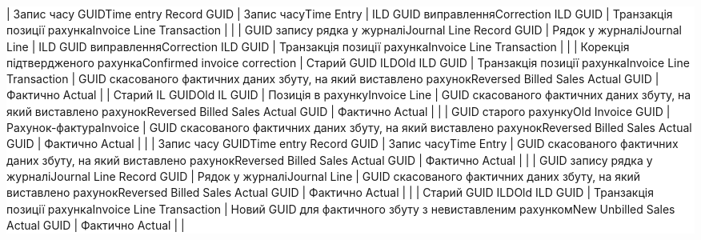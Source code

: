 | <span data-ttu-id="cf39a-240">Запис часу GUID</span><span class="sxs-lookup"><span data-stu-id="cf39a-240">Time entry Record GUID</span></span>       | <span data-ttu-id="cf39a-241">Запис часу</span><span class="sxs-lookup"><span data-stu-id="cf39a-241">Time Entry</span></span>               | <span data-ttu-id="cf39a-242">ILD GUID виправлення</span><span class="sxs-lookup"><span data-stu-id="cf39a-242">Correction ILD GUID</span></span>               | <span data-ttu-id="cf39a-243">Транзакція позиції рахунка</span><span class="sxs-lookup"><span data-stu-id="cf39a-243">Invoice Line Transaction</span></span>          |                          |
| <span data-ttu-id="cf39a-244">GUID запису рядка у журналі</span><span class="sxs-lookup"><span data-stu-id="cf39a-244">Journal Line Record GUID</span></span>     | <span data-ttu-id="cf39a-245">Рядок у журналі</span><span class="sxs-lookup"><span data-stu-id="cf39a-245">Journal Line</span></span>             | <span data-ttu-id="cf39a-246">ILD GUID виправлення</span><span class="sxs-lookup"><span data-stu-id="cf39a-246">Correction ILD GUID</span></span>               | <span data-ttu-id="cf39a-247">Транзакція позиції рахунка</span><span class="sxs-lookup"><span data-stu-id="cf39a-247">Invoice Line Transaction</span></span>          |                          |
| <span data-ttu-id="cf39a-248">Корекція підтвердженого рахунка</span><span class="sxs-lookup"><span data-stu-id="cf39a-248">Confirmed invoice correction</span></span> | <span data-ttu-id="cf39a-249">Старий GUID ILD</span><span class="sxs-lookup"><span data-stu-id="cf39a-249">Old ILD GUID</span></span>             | <span data-ttu-id="cf39a-250">Транзакція позиції рахунка</span><span class="sxs-lookup"><span data-stu-id="cf39a-250">Invoice Line Transaction</span></span>          | <span data-ttu-id="cf39a-251">GUID скасованого фактичних даних збуту, на який виставлено рахунок</span><span class="sxs-lookup"><span data-stu-id="cf39a-251">Reversed Billed Sales Actual GUID</span></span> | <span data-ttu-id="cf39a-252">Фактично </span><span class="sxs-lookup"><span data-stu-id="cf39a-252">Actual</span></span>                   |
| <span data-ttu-id="cf39a-253">Старий IL GUID</span><span class="sxs-lookup"><span data-stu-id="cf39a-253">Old IL GUID</span></span>                  | <span data-ttu-id="cf39a-254">Позиція в рахунку</span><span class="sxs-lookup"><span data-stu-id="cf39a-254">Invoice Line</span></span>             | <span data-ttu-id="cf39a-255">GUID скасованого фактичних даних збуту, на який виставлено рахунок</span><span class="sxs-lookup"><span data-stu-id="cf39a-255">Reversed Billed Sales Actual GUID</span></span> | <span data-ttu-id="cf39a-256">Фактично </span><span class="sxs-lookup"><span data-stu-id="cf39a-256">Actual</span></span>                            |                          |
| <span data-ttu-id="cf39a-257">GUID старого рахунку</span><span class="sxs-lookup"><span data-stu-id="cf39a-257">Old Invoice GUID</span></span>             | <span data-ttu-id="cf39a-258">Рахунок-фактура</span><span class="sxs-lookup"><span data-stu-id="cf39a-258">Invoice</span></span>                  | <span data-ttu-id="cf39a-259">GUID скасованого фактичних даних збуту, на який виставлено рахунок</span><span class="sxs-lookup"><span data-stu-id="cf39a-259">Reversed Billed Sales Actual GUID</span></span> | <span data-ttu-id="cf39a-260">Фактично </span><span class="sxs-lookup"><span data-stu-id="cf39a-260">Actual</span></span>                            |                          |
| <span data-ttu-id="cf39a-261">Запис часу GUID</span><span class="sxs-lookup"><span data-stu-id="cf39a-261">Time entry Record GUID</span></span>       | <span data-ttu-id="cf39a-262">Запис часу</span><span class="sxs-lookup"><span data-stu-id="cf39a-262">Time Entry</span></span>               | <span data-ttu-id="cf39a-263">GUID скасованого фактичних даних збуту, на який виставлено рахунок</span><span class="sxs-lookup"><span data-stu-id="cf39a-263">Reversed Billed Sales Actual GUID</span></span> | <span data-ttu-id="cf39a-264">Фактично </span><span class="sxs-lookup"><span data-stu-id="cf39a-264">Actual</span></span>                            |                          |
| <span data-ttu-id="cf39a-265">GUID запису рядка у журналі</span><span class="sxs-lookup"><span data-stu-id="cf39a-265">Journal Line Record GUID</span></span>     | <span data-ttu-id="cf39a-266">Рядок у журналі</span><span class="sxs-lookup"><span data-stu-id="cf39a-266">Journal Line</span></span>             | <span data-ttu-id="cf39a-267">GUID скасованого фактичних даних збуту, на який виставлено рахунок</span><span class="sxs-lookup"><span data-stu-id="cf39a-267">Reversed Billed Sales Actual GUID</span></span> | <span data-ttu-id="cf39a-268">Фактично </span><span class="sxs-lookup"><span data-stu-id="cf39a-268">Actual</span></span>                            |                          |
| <span data-ttu-id="cf39a-269">Старий GUID ILD</span><span class="sxs-lookup"><span data-stu-id="cf39a-269">Old ILD GUID</span></span>                 | <span data-ttu-id="cf39a-270">Транзакція позиції рахунка</span><span class="sxs-lookup"><span data-stu-id="cf39a-270">Invoice Line Transaction</span></span> | <span data-ttu-id="cf39a-271">Новий GUID для фактичного збуту з невиставленим рахунком</span><span class="sxs-lookup"><span data-stu-id="cf39a-271">New Unbilled Sales Actual GUID</span></span>    | <span data-ttu-id="cf39a-272">Фактично </span><span class="sxs-lookup"><span data-stu-id="cf39a-272">Actual</span></span>                            |                          |